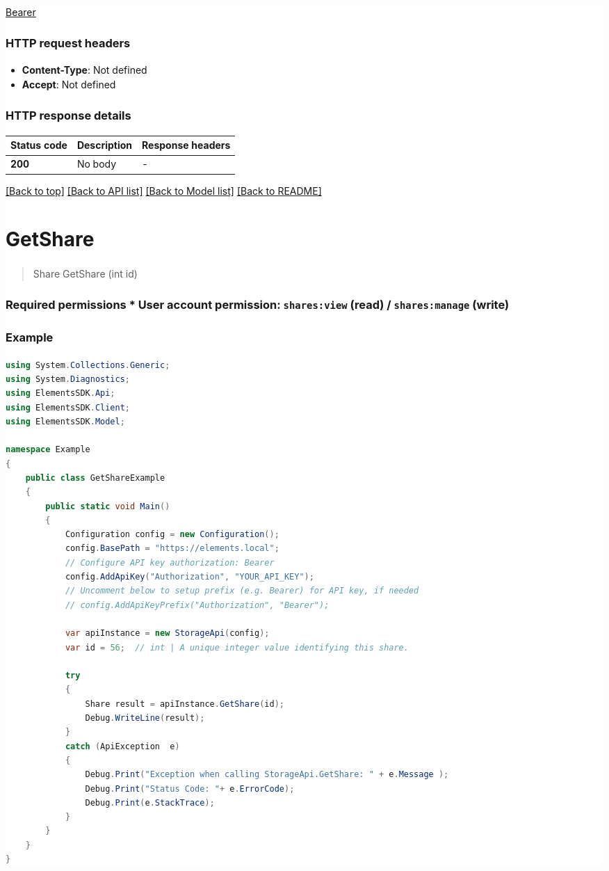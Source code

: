 [Bearer](../README.md#Bearer)

### HTTP request headers

 - **Content-Type**: Not defined
 - **Accept**: Not defined


### HTTP response details
| Status code | Description | Response headers |
|-------------|-------------|------------------|
| **200** | No body |  -  |

[[Back to top]](#) [[Back to API list]](../README.md#documentation-for-api-endpoints) [[Back to Model list]](../README.md#documentation-for-models) [[Back to README]](../README.md)

<a name="getshare"></a>
# **GetShare**
> Share GetShare (int id)



### Required permissions    * User account permission: `shares:view` (read) / `shares:manage` (write) 

### Example
```csharp
using System.Collections.Generic;
using System.Diagnostics;
using ElementsSDK.Api;
using ElementsSDK.Client;
using ElementsSDK.Model;

namespace Example
{
    public class GetShareExample
    {
        public static void Main()
        {
            Configuration config = new Configuration();
            config.BasePath = "https://elements.local";
            // Configure API key authorization: Bearer
            config.AddApiKey("Authorization", "YOUR_API_KEY");
            // Uncomment below to setup prefix (e.g. Bearer) for API key, if needed
            // config.AddApiKeyPrefix("Authorization", "Bearer");

            var apiInstance = new StorageApi(config);
            var id = 56;  // int | A unique integer value identifying this share.

            try
            {
                Share result = apiInstance.GetShare(id);
                Debug.WriteLine(result);
            }
            catch (ApiException  e)
            {
                Debug.Print("Exception when calling StorageApi.GetShare: " + e.Message );
                Debug.Print("Status Code: "+ e.ErrorCode);
                Debug.Print(e.StackTrace);
            }
        }
    }
}
```